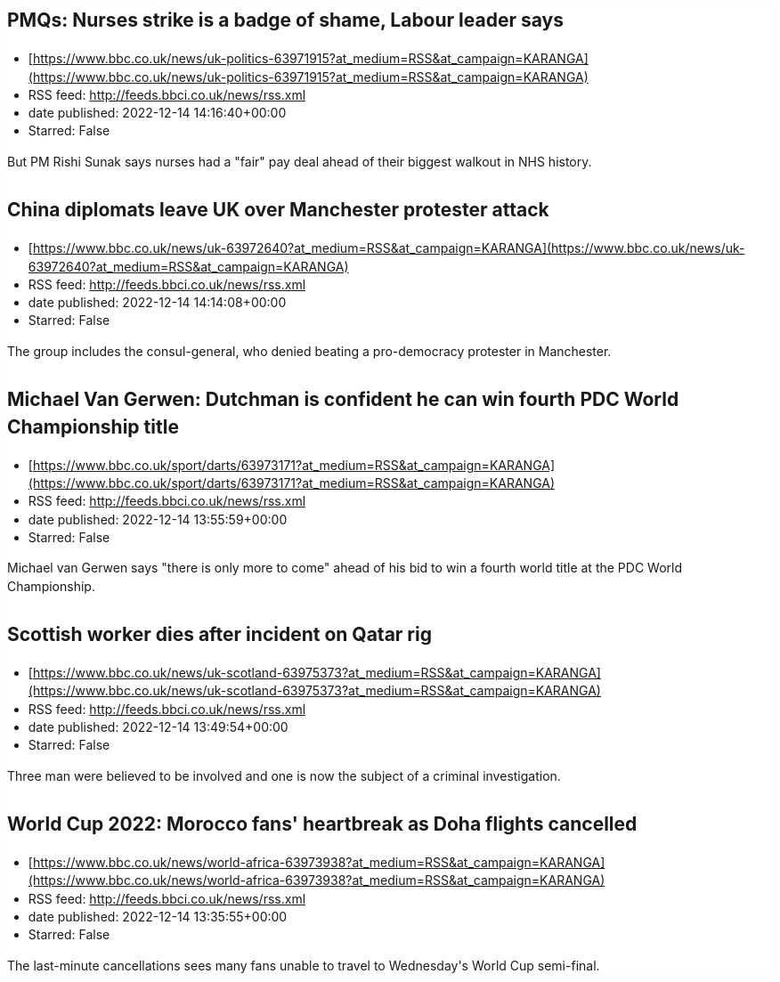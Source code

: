 ## PMQs: Nurses strike is a badge of shame, Labour leader says
 - [https://www.bbc.co.uk/news/uk-politics-63971915?at_medium=RSS&at_campaign=KARANGA](https://www.bbc.co.uk/news/uk-politics-63971915?at_medium=RSS&at_campaign=KARANGA)
 - RSS feed: http://feeds.bbci.co.uk/news/rss.xml
 - date published: 2022-12-14 14:16:40+00:00
 - Starred: False

But PM Rishi Sunak says nurses had a "fair" pay deal ahead of their biggest walkout in NHS history.

## China diplomats leave UK over Manchester protester attack
 - [https://www.bbc.co.uk/news/uk-63972640?at_medium=RSS&at_campaign=KARANGA](https://www.bbc.co.uk/news/uk-63972640?at_medium=RSS&at_campaign=KARANGA)
 - RSS feed: http://feeds.bbci.co.uk/news/rss.xml
 - date published: 2022-12-14 14:14:08+00:00
 - Starred: False

The group includes the consul-general, who denied beating a pro-democracy protester in Manchester.

## Michael Van Gerwen: Dutchman is confident he can win fourth PDC World Championship title
 - [https://www.bbc.co.uk/sport/darts/63973171?at_medium=RSS&at_campaign=KARANGA](https://www.bbc.co.uk/sport/darts/63973171?at_medium=RSS&at_campaign=KARANGA)
 - RSS feed: http://feeds.bbci.co.uk/news/rss.xml
 - date published: 2022-12-14 13:55:59+00:00
 - Starred: False

Michael van Gerwen says "there is only more to come" ahead of his bid to win a fourth world title at the PDC World Championship.

## Scottish worker dies after incident on Qatar rig
 - [https://www.bbc.co.uk/news/uk-scotland-63975373?at_medium=RSS&at_campaign=KARANGA](https://www.bbc.co.uk/news/uk-scotland-63975373?at_medium=RSS&at_campaign=KARANGA)
 - RSS feed: http://feeds.bbci.co.uk/news/rss.xml
 - date published: 2022-12-14 13:49:54+00:00
 - Starred: False

Three man were believed to be involved and one is now the subject of a criminal investigation.

## World Cup 2022: Morocco fans' heartbreak as Doha flights cancelled
 - [https://www.bbc.co.uk/news/world-africa-63973938?at_medium=RSS&at_campaign=KARANGA](https://www.bbc.co.uk/news/world-africa-63973938?at_medium=RSS&at_campaign=KARANGA)
 - RSS feed: http://feeds.bbci.co.uk/news/rss.xml
 - date published: 2022-12-14 13:35:55+00:00
 - Starred: False

The last-minute cancellations sees many fans unable to travel to Wednesday's World Cup semi-final.

